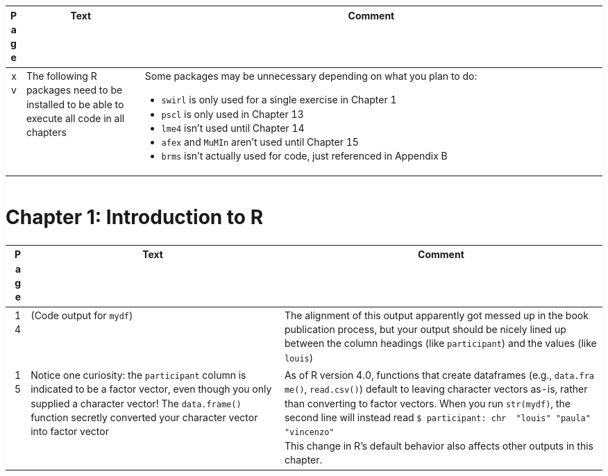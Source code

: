 

<table style="width:100%;">
<colgroup>
<col style="width: 1%" />
<col style="width: 20%" />
<col style="width: 78%" />
</colgroup>
<thead>
<tr class="header">
<th style="text-align: right;">Page</th>
<th>Text</th>
<th>Comment</th>
</tr>
</thead>
<tbody>
<tr class="odd">
<td style="text-align: right;">xv</td>
<td>The following R packages need to be installed to be able to execute
all code in all chapters</td>
<td>Some packages may be unnecessary depending on what you plan to do:
<ul>
<li>
<code>swirl</code> is only used for a single exercise in Chapter 1
</li>
<li>
<code>pscl</code> is only used in Chapter 13
</li>
<li>
<code>lme4</code> isn’t used until Chapter 14
</li>
<li>
<code>afex</code> and <code>MuMIn</code> aren’t used until Chapter 15
</li>
<li>
<code>brms</code> isn’t actually used for code, just referenced in
Appendix B
</li>
</ul></td>
</tr>
</tbody>
</table>

# Chapter 1: Introduction to R

| Page | Text                                                                                                                                                                                                                         | Comment                                                                                                                                                                                                                                                                                                                                                                                                                                                                                                                                                                                                                                                                                                                                                                                                                     |
|-----:|------------------------------------------------------------------------------------------------------------------------------------------------------------------------------------------------------------------------------|-----------------------------------------------------------------------------------------------------------------------------------------------------------------------------------------------------------------------------------------------------------------------------------------------------------------------------------------------------------------------------------------------------------------------------------------------------------------------------------------------------------------------------------------------------------------------------------------------------------------------------------------------------------------------------------------------------------------------------------------------------------------------------------------------------------------------------|
|   14 | (Code output for `mydf`)                                                                                                                                                                                                     | The alignment of this output apparently got messed up in the book publication process, but your output should be nicely lined up between the column headings (like `participant`) and the values (like `louis`)                                                                                                                                                                                                                                                                                                                                                                                                                                                                                                                                                                                                             |
|   15 | Notice one curiosity: the `participant` column is indicated to be a factor vector, even though you only supplied a character vector! The `data.frame()` function secretly converted your character vector into factor vector | As of R version 4.0, functions that create dataframes (e.g., `data.frame()`, `read.csv()`) default to leaving character vectors as-is, rather than converting to factor vectors. When you run `str(mydf)`, the second line will instead read `$ participant: chr  "louis" "paula" "vincenzo"`<br>This change in R’s default behavior also affects other outputs in this chapter.                                                                                                                                                                                                                                                                                                                                                                                                                                            |